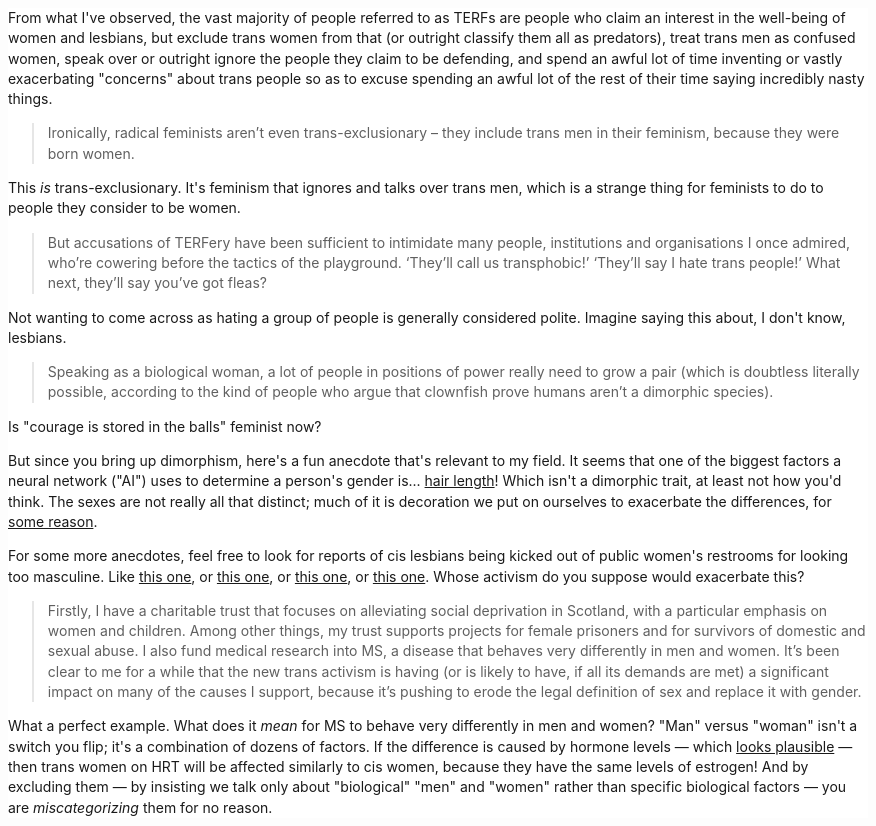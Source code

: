 From what I've observed, the vast majority of people referred to as TERFs are people who claim an interest in the well-being of women and lesbians, but exclude trans women from that (or outright classify them all as predators), treat trans men as confused women, speak over or outright ignore the people they claim to be defending, and spend an awful lot of time inventing or vastly exacerbating "concerns" about trans people so as to excuse spending an awful lot of the rest of their time saying incredibly nasty things.

> Ironically, radical feminists aren’t even trans-exclusionary – they include trans men in their feminism, because they were born women.

This _is_ trans-exclusionary.  It's feminism that ignores and talks over trans men, which is a strange thing for feminists to do to people they consider to be women.

> But accusations of TERFery have been sufficient to intimidate many people, institutions and organisations I once admired, who’re cowering before the tactics of the playground. ‘They’ll call us transphobic!’ ‘They’ll say I hate trans people!’ What next, they’ll say you’ve got fleas?

Not wanting to come across as hating a group of people is generally considered polite.  Imagine saying this about, I don't know, lesbians.

> Speaking as a biological woman, a lot of people in positions of power really need to grow a pair (which is doubtless literally possible, according to the kind of people who argue that clownfish prove humans aren’t a dimorphic species).

Is "courage is stored in the balls" feminist now?

But since you bring up dimorphism, here's a fun anecdote that's relevant to my field.  It seems that one of the biggest factors a neural network ("AI") uses to determine a person's gender is...  [hair length](https://medium.com/@kerryrodden/is-that-a-boy-or-a-girl-cb93abbae6da)!  Which isn't a dimorphic trait, at least not how you'd think.  The sexes are not really all that distinct; much of it is decoration we put on ourselves to exacerbate the differences, for [some reason](https://twitter.com/dorrismccomics/status/1270032808434696193).

For some more anecdotes, feel free to look for reports of cis lesbians being kicked out of public women's restrooms for looking too masculine.  Like [this one](https://www.foxnews.com/wires/2008May13/0,4670,GayCustomerLawsuit,00.html), or [this one](https://www.gaystarnews.com/article/lesbian-kicked-out-of-bowling-alley-because-she-used-the-womens-restroom/), or [this one](https://www.towleroad.com/2016/04/police-force-lesbian-to-leave-bathroom-for-failing-to-show-id-prove-shes-a-woman-watch/), or [this one](https://www.mirror.co.uk/news/uk-news/lesbian-couple-kicked-out-womens-4977298).  Whose activism do you suppose would exacerbate this?

> Firstly, I have a charitable trust that focuses on alleviating social deprivation in Scotland, with a particular emphasis on women and children. Among other things, my trust supports projects for female prisoners and for survivors of domestic and sexual abuse. I also fund medical research into MS, a disease that behaves very differently in men and women. It’s been clear to me for a while that the new trans activism is having (or is likely to have, if all its demands are met) a significant impact on many of the causes I support, because it’s pushing to erode the legal definition of sex and replace it with gender.

What a perfect example.  What does it _mean_ for MS to behave very differently in men and women?  "Man" versus "woman" isn't a switch you flip; it's a combination of dozens of factors.  If the difference is caused by hormone levels — which [looks plausible](https://www.hopkinsmedicine.org/health/conditions-and-diseases/multiple-sclerosis-ms/multiple-sclerosis-why-are-women-more-at-risk) — then trans women on HRT will be affected similarly to cis women, because they have the same levels of estrogen!  And by excluding them — by insisting we talk only about "biological" "men" and "women" rather than specific biological factors — you are _miscategorizing_ them for no reason.
